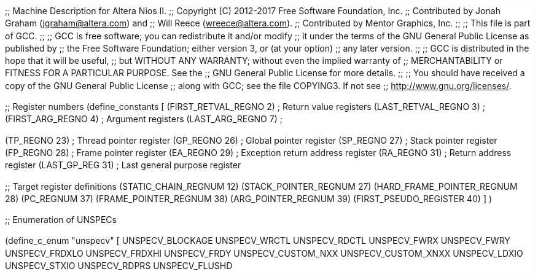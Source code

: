 ;; Machine Description for Altera Nios II.
;; Copyright (C) 2012-2017 Free Software Foundation, Inc.
;; Contributed by Jonah Graham (jgraham@altera.com) and 
;; Will Reece (wreece@altera.com).
;; Contributed by Mentor Graphics, Inc.
;;
;; This file is part of GCC.
;;
;; GCC is free software; you can redistribute it and/or modify
;; it under the terms of the GNU General Public License as published by
;; the Free Software Foundation; either version 3, or (at your option)
;; any later version.
;;
;; GCC is distributed in the hope that it will be useful,
;; but WITHOUT ANY WARRANTY; without even the implied warranty of
;; MERCHANTABILITY or FITNESS FOR A PARTICULAR PURPOSE.  See the
;; GNU General Public License for more details.
;;
;; You should have received a copy of the GNU General Public License
;; along with GCC; see the file COPYING3.  If not see
;; <http://www.gnu.org/licenses/>.

;; Register numbers
(define_constants
  [
   (FIRST_RETVAL_REGNO     2)	; Return value registers
   (LAST_RETVAL_REGNO      3)	;
   (FIRST_ARG_REGNO        4)	; Argument registers
   (LAST_ARG_REGNO         7)	;

   (TP_REGNO              23)	; Thread pointer register
   (GP_REGNO	          26)	; Global pointer register
   (SP_REGNO	          27)	; Stack pointer register
   (FP_REGNO	          28)	; Frame pointer register
   (EA_REGNO	          29)	; Exception return address register
   (RA_REGNO              31)	; Return address register
   (LAST_GP_REG           31)	; Last general purpose register

   ;; Target register definitions
   (STATIC_CHAIN_REGNUM        12)
   (STACK_POINTER_REGNUM       27)
   (HARD_FRAME_POINTER_REGNUM  28)
   (PC_REGNUM                  37)
   (FRAME_POINTER_REGNUM       38)
   (ARG_POINTER_REGNUM         39)
   (FIRST_PSEUDO_REGISTER      40)
  ]
)

;; Enumeration of UNSPECs

(define_c_enum "unspecv" [
  UNSPECV_BLOCKAGE
  UNSPECV_WRCTL
  UNSPECV_RDCTL
  UNSPECV_FWRX
  UNSPECV_FWRY
  UNSPECV_FRDXLO
  UNSPECV_FRDXHI
  UNSPECV_FRDY
  UNSPECV_CUSTOM_NXX
  UNSPECV_CUSTOM_XNXX
  UNSPECV_LDXIO
  UNSPECV_STXIO
  UNSPECV_RDPRS
  UNSPECV_FLUSHD
